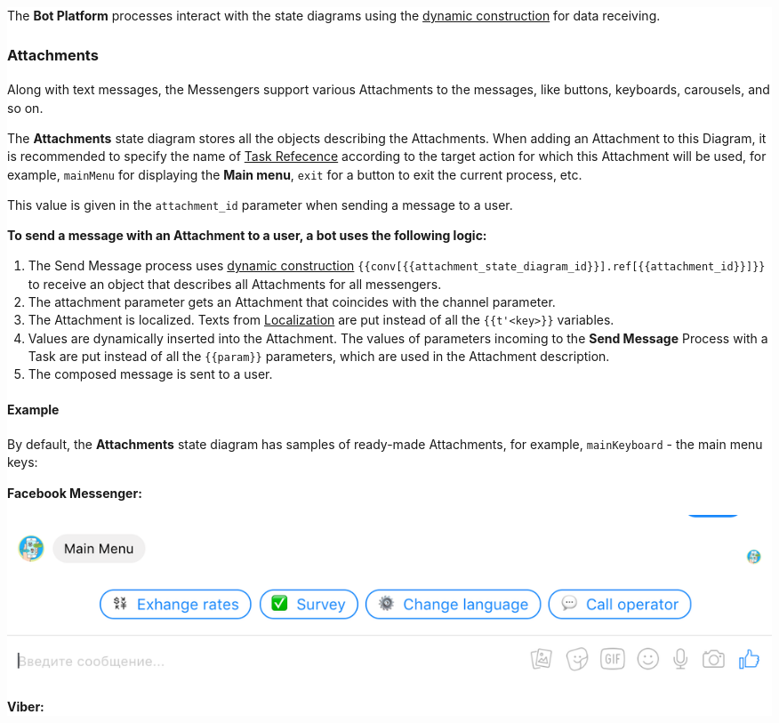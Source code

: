 The **Bot Platform** processes interact with the state diagrams using the [dynamic construction](https://doc.corezoid.com/en/interface/functions/getParamFromApp.html) for data receiving. 


### Attachments

Along with text messages, the Messengers support various Attachments to the messages, like buttons, keyboards, carousels, and so on.

The **Attachments** state diagram stores all the objects describing the Attachments. When adding an Attachment to this Diagram, it is recommended to specify the name of  [Task Refecence](https://doc.corezoid.com/en/interface/tasks/) according to the target action for which this Attachment will be used, for example,  `mainMenu` for displaying the **Main menu**, `exit` for a button to exit the current process, etc.  
   
  
This value is given in the `attachment_id` parameter when sending a message to a user.

**To send a message with an Attachment to a user, a bot uses the following logic:**

1. The Send Message process uses [dynamic construction](https://doc.corezoid.com/en/interface/functions/getParamFromApp.html) `{{conv[{{attachment_state_diagram_id}}].ref[{{attachment_id}}]}}` to receive an object that describes all Attachments for all messengers.
2. The attachment parameter gets an Attachment that coincides with the channel parameter.
3. The Attachment is localized. Texts from [Localization](#localization) are put instead of all the `{{t'<key>}}` variables.
4. Values are dynamically inserted into the Attachment. The values of parameters incoming to the **Send Message** Process with a Task are put instead of all the `{{param}}` parameters, which are used in the Attachment description.
5. The composed message is sent to a user.
  

#### Example

By default, the **Attachments** state diagram has samples of ready-made Attachments, for example, `mainKeyboard` - the main menu keys:


**Facebook Messenger:**

![img](img/main_keyboard_fb.png)


**Viber:**
